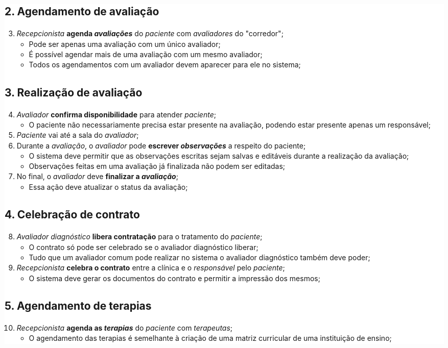## 2. Agendamento de avaliação

3. *Recepcionista* **agenda *avaliações*** do *paciente* com *avaliadores* do "corredor";
    - Pode ser apenas uma avaliação com um único avaliador;
    - É possível agendar mais de uma avaliação com um mesmo avaliador;
    - Todos os agendamentos com um avaliador devem aparecer para ele no sistema;

## 3. Realização de avaliação

4. *Avaliador* **confirma disponibilidade** para atender *paciente*;
    - O paciente não necessariamente precisa estar presente na avaliação, podendo estar presente apenas um responsável;
5. *Paciente* vai até a sala do *avaliador*;
6. Durante a *avaliação*, o *avaliador* pode **escrever *observações*** a respeito do paciente;
    - O sistema deve permitir que as observações escritas sejam salvas e editáveis durante a realização da avaliação;
    - Observações feitas em uma avaliação já finalizada não podem ser editadas;
7. No final, o *avaliador* deve **finalizar a *avaliação***;
    - Essa ação deve atualizar o status da avaliação;

## 4. Celebração de contrato

8. *Avaliador diagnóstico* **libera contratação** para o tratamento do *paciente*;
    - O contrato só pode ser celebrado se o avaliador diagnóstico liberar;
    - Tudo que um avaliador comum pode realizar no sistema o avaliador diagnóstico também deve poder;
9. *Recepcionista* **celebra o contrato** entre a clínica e o *responsável* pelo *paciente*;
    - O sistema deve gerar os documentos do contrato e permitir a impressão dos mesmos;

## 5. Agendamento de terapias

10. *Recepcionista* **agenda as *terapias*** do *paciente* com *terapeutas*;
    - O agendamento das terapias é semelhante à criação de uma matriz curricular de uma instituição de ensino;
